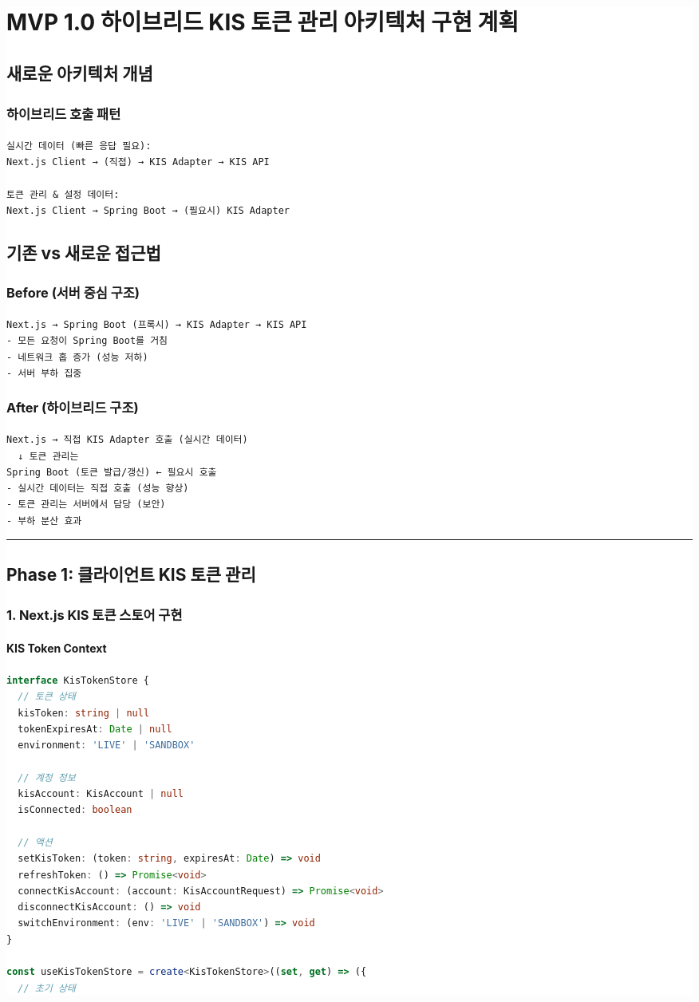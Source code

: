 # MVP 1.0 하이브리드 KIS 토큰 관리 아키텍처 구현 계획

## 새로운 아키텍처 개념

### 하이브리드 호출 패턴
```
실시간 데이터 (빠른 응답 필요):
Next.js Client → (직접) → KIS Adapter → KIS API

토큰 관리 & 설정 데이터:
Next.js Client → Spring Boot → (필요시) KIS Adapter
```

## 기존 vs 새로운 접근법

### Before (서버 중심 구조)
```
Next.js → Spring Boot (프록시) → KIS Adapter → KIS API
- 모든 요청이 Spring Boot를 거침
- 네트워크 홉 증가 (성능 저하)
- 서버 부하 집중
```

### After (하이브리드 구조)
```
Next.js → 직접 KIS Adapter 호출 (실시간 데이터)
  ↓ 토큰 관리는
Spring Boot (토큰 발급/갱신) ← 필요시 호출
- 실시간 데이터는 직접 호출 (성능 향상)
- 토큰 관리는 서버에서 담당 (보안)
- 부하 분산 효과
```

---

## Phase 1: 클라이언트 KIS 토큰 관리

### 1. Next.js KIS 토큰 스토어 구현

#### KIS Token Context
```typescript
interface KisTokenStore {
  // 토큰 상태
  kisToken: string | null
  tokenExpiresAt: Date | null
  environment: 'LIVE' | 'SANDBOX'
  
  // 계정 정보
  kisAccount: KisAccount | null
  isConnected: boolean
  
  // 액션
  setKisToken: (token: string, expiresAt: Date) => void
  refreshToken: () => Promise<void>
  connectKisAccount: (account: KisAccountRequest) => Promise<void>
  disconnectKisAccount: () => void
  switchEnvironment: (env: 'LIVE' | 'SANDBOX') => void
}

const useKisTokenStore = create<KisTokenStore>((set, get) => ({
  // 초기 상태
```
